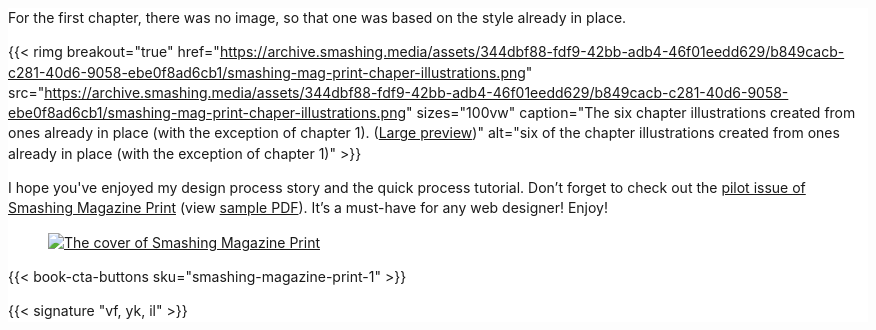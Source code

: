 <p>For the first chapter, there was no image, so that one was based on the style already in place.</p>

{{< rimg breakout="true" href="https://archive.smashing.media/assets/344dbf88-fdf9-42bb-adb4-46f01eedd629/b849cacb-c281-40d6-9058-ebe0f8ad6cb1/smashing-mag-print-chaper-illustrations.png" src="https://archive.smashing.media/assets/344dbf88-fdf9-42bb-adb4-46f01eedd629/b849cacb-c281-40d6-9058-ebe0f8ad6cb1/smashing-mag-print-chaper-illustrations.png" sizes="100vw" caption="The six chapter illustrations created from ones already in place (with the exception of chapter 1). (<a href='https://archive.smashing.media/assets/344dbf88-fdf9-42bb-adb4-46f01eedd629/b849cacb-c281-40d6-9058-ebe0f8ad6cb1/smashing-mag-print-chaper-illustrations.png'>Large preview</a>)" alt="six of the chapter illustrations created from ones already in place (with the exception of chapter 1)" >}}

<p>I hope you've enjoyed my design process story and the quick process tutorial. Don’t forget to check out the <a href="https://www.smashingmagazine.com/printed-books/smashing-magazine-print-1/">pilot issue of Smashing Magazine Print</a> (view <a href="https://smashingmagazine.com/provide/eBooks/smashing-magazine-print-free-chapter.pdf">sample PDF</a>). It’s a must-have for any web designer! Enjoy!</p>

<figure style="margin-bottom:0;padding-bottom:0" class="break-out article__image">
    <a href="https://archive.smashing.media/assets/344dbf88-fdf9-42bb-adb4-46f01eedd629/38818c8f-e497-4c3f-83d9-b1e6b789d3b6/smashing-print-product-image-opt.png">
    <img loading="lazy" decoding="async" style="max-width: 500px;" srcset="https://res.cloudinary.com/indysigner/image/fetch/f_auto,q_auto/w_400/https://archive.smashing.media/assets/344dbf88-fdf9-42bb-adb4-46f01eedd629/38818c8f-e497-4c3f-83d9-b1e6b789d3b6/smashing-print-product-image-opt.png 400w,
			        https://res.cloudinary.com/indysigner/image/fetch/f_auto,q_auto/w_800/https://archive.smashing.media/assets/344dbf88-fdf9-42bb-adb4-46f01eedd629/38818c8f-e497-4c3f-83d9-b1e6b789d3b6/smashing-print-product-image-opt.png 800w,
			        https://res.cloudinary.com/indysigner/image/fetch/f_auto,q_auto/w_1200/https://archive.smashing.media/assets/344dbf88-fdf9-42bb-adb4-46f01eedd629/38818c8f-e497-4c3f-83d9-b1e6b789d3b6/smashing-print-product-image-opt.png 1200w,
			        https://res.cloudinary.com/indysigner/image/fetch/f_auto,q_auto/w_1600/https://archive.smashing.media/assets/344dbf88-fdf9-42bb-adb4-46f01eedd629/38818c8f-e497-4c3f-83d9-b1e6b789d3b6/smashing-print-product-image-opt.png 1600w,
			        https://res.cloudinary.com/indysigner/image/fetch/f_auto,q_auto/w_2000/https://archive.smashing.media/assets/344dbf88-fdf9-42bb-adb4-46f01eedd629/38818c8f-e497-4c3f-83d9-b1e6b789d3b6/smashing-print-product-image-opt.png 2000w" src="https://res.cloudinary.com/indysigner/image/fetch/f_auto,q_auto/w_400/https://archive.smashing.media/assets/344dbf88-fdf9-42bb-adb4-46f01eedd629/38818c8f-e497-4c3f-83d9-b1e6b789d3b6/smashing-print-product-image-opt.png" sizes="100vw" alt="The cover of Smashing Magazine Print">
    </a>
</figure>

{{< book-cta-buttons sku="smashing-magazine-print-1" >}}

{{< signature "vf, yk, il" >}}
